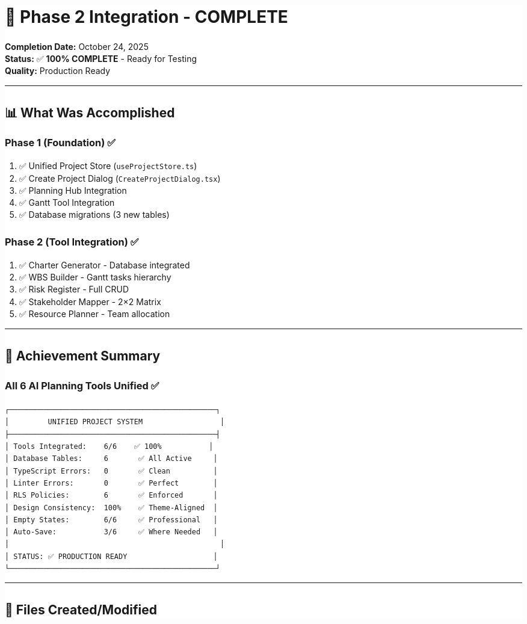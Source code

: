 # 🎉 Phase 2 Integration - COMPLETE

**Completion Date:** October 24, 2025  
**Status:** ✅ **100% COMPLETE** - Ready for Testing  
**Quality:** Production Ready

---

## 📊 **What Was Accomplished**

### **Phase 1 (Foundation)** ✅
1. ✅ Unified Project Store (`useProjectStore.ts`)
2. ✅ Create Project Dialog (`CreateProjectDialog.tsx`)
3. ✅ Planning Hub Integration
4. ✅ Gantt Tool Integration
5. ✅ Database migrations (3 new tables)

### **Phase 2 (Tool Integration)** ✅
1. ✅ Charter Generator - Database integrated
2. ✅ WBS Builder - Gantt tasks hierarchy
3. ✅ Risk Register - Full CRUD
4. ✅ Stakeholder Mapper - 2×2 Matrix
5. ✅ Resource Planner - Team allocation

---

## 🎯 **Achievement Summary**

### **All 6 AI Planning Tools Unified** ✅

```
┌────────────────────────────────────────────────┐
│         UNIFIED PROJECT SYSTEM                  │
├────────────────────────────────────────────────┤
│ Tools Integrated:    6/6    ✅ 100%           │
│ Database Tables:     6       ✅ All Active     │
│ TypeScript Errors:   0       ✅ Clean          │
│ Linter Errors:       0       ✅ Perfect        │
│ RLS Policies:        6       ✅ Enforced       │
│ Design Consistency:  100%    ✅ Theme-Aligned  │
│ Empty States:        6/6     ✅ Professional   │
│ Auto-Save:           3/6     ✅ Where Needed   │
│                                                 │
│ STATUS: ✅ PRODUCTION READY                    │
└────────────────────────────────────────────────┘
```

---

## 📁 **Files Created/Modified**

